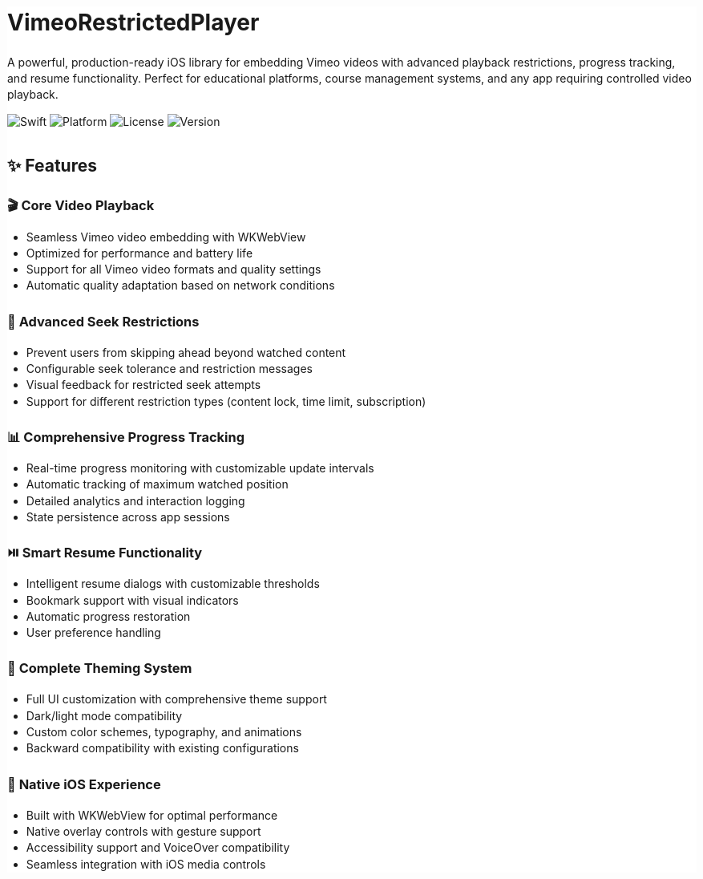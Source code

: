 # VimeoRestrictedPlayer

A powerful, production-ready iOS library for embedding Vimeo videos with advanced playback restrictions, progress tracking, and resume functionality. Perfect for educational platforms, course management systems, and any app requiring controlled video playback.

![Swift](https://img.shields.io/badge/Swift-5.0+-orange.svg)
![Platform](https://img.shields.io/badge/platform-iOS%2013.0+-blue.svg)
![License](https://img.shields.io/badge/license-MIT-green.svg)
![Version](https://img.shields.io/badge/version-2.0.0-blue.svg)

## ✨ Features

### 🎬 **Core Video Playback**
- Seamless Vimeo video embedding with WKWebView
- Optimized for performance and battery life
- Support for all Vimeo video formats and quality settings
- Automatic quality adaptation based on network conditions

### 🚫 **Advanced Seek Restrictions**
- Prevent users from skipping ahead beyond watched content
- Configurable seek tolerance and restriction messages
- Visual feedback for restricted seek attempts
- Support for different restriction types (content lock, time limit, subscription)

### 📊 **Comprehensive Progress Tracking**
- Real-time progress monitoring with customizable update intervals
- Automatic tracking of maximum watched position
- Detailed analytics and interaction logging
- State persistence across app sessions

### ⏯️ **Smart Resume Functionality**
- Intelligent resume dialogs with customizable thresholds
- Bookmark support with visual indicators
- Automatic progress restoration
- User preference handling

### 🎨 **Complete Theming System**
- Full UI customization with comprehensive theme support
- Dark/light mode compatibility
- Custom color schemes, typography, and animations
- Backward compatibility with existing configurations

### 📱 **Native iOS Experience**
- Built with WKWebView for optimal performance
- Native overlay controls with gesture support
- Accessibility support and VoiceOver compatibility
- Seamless integration with iOS media controls
